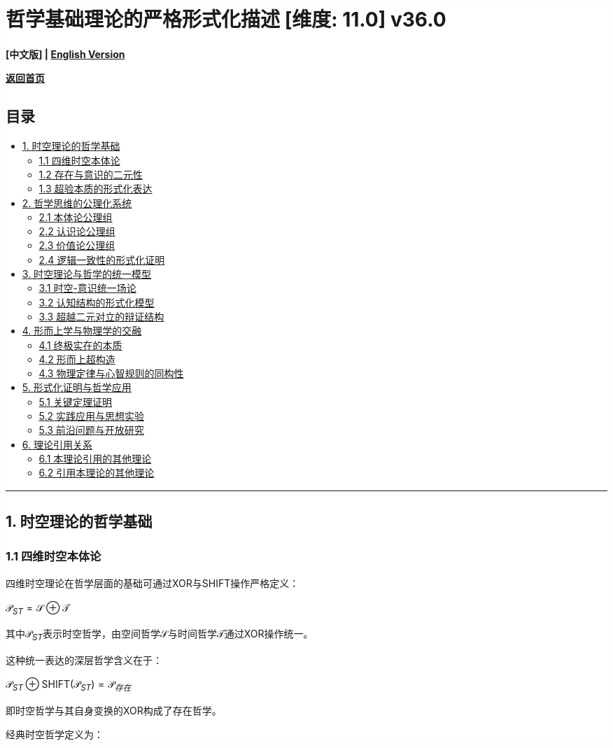 # 哲学基础理论的严格形式化描述 [维度: 11.0] v36.0

**[中文版] | [English Version](formal_theory_philosophical_foundations_en.md)**

**[返回首页](../README.md)**

## 目录

- [1. 时空理论的哲学基础](#1-时空理论的哲学基础)
  - [1.1 四维时空本体论](#11-四维时空本体论)
  - [1.2 存在与意识的二元性](#12-存在与意识的二元性)
  - [1.3 超验本质的形式化表达](#13-超验本质的形式化表达)
- [2. 哲学思维的公理化系统](#2-哲学思维的公理化系统)
  - [2.1 本体论公理组](#21-本体论公理组)
  - [2.2 认识论公理组](#22-认识论公理组)
  - [2.3 价值论公理组](#23-价值论公理组)
  - [2.4 逻辑一致性的形式化证明](#24-逻辑一致性的形式化证明)
- [3. 时空理论与哲学的统一模型](#3-时空理论与哲学的统一模型)
  - [3.1 时空-意识统一场论](#31-时空-意识统一场论)
  - [3.2 认知结构的形式化模型](#32-认知结构的形式化模型)
  - [3.3 超越二元对立的辩证结构](#33-超越二元对立的辩证结构)
- [4. 形而上学与物理学的交融](#4-形而上学与物理学的交融)
  - [4.1 终极实在的本质](#41-终极实在的本质)
  - [4.2 形而上超构造](#42-形而上超构造)
  - [4.3 物理定律与心智规则的同构性](#43-物理定律与心智规则的同构性)
- [5. 形式化证明与哲学应用](#5-形式化证明与哲学应用)
  - [5.1 关键定理证明](#51-关键定理证明)
  - [5.2 实践应用与思想实验](#52-实践应用与思想实验)
  - [5.3 前沿问题与开放研究](#53-前沿问题与开放研究)
- [6. 理论引用关系](#6-理论引用关系)
  - [6.1 本理论引用的其他理论](#61-本理论引用的其他理论)
  - [6.2 引用本理论的其他理论](#62-引用本理论的其他理论)

---

## 1. 时空理论的哲学基础

### 1.1 四维时空本体论

四维时空理论在哲学层面的基础可通过XOR与SHIFT操作严格定义：

$`\mathcal{P}_{ST} = \mathcal{S} \oplus \mathcal{T}`$

其中$`\mathcal{P}_{ST}`$表示时空哲学，由空间哲学$`\mathcal{S}`$与时间哲学$`\mathcal{T}`$通过XOR操作统一。

这种统一表达的深层哲学含义在于：

$`\mathcal{P}_{ST} \oplus \text{SHIFT}(\mathcal{P}_{ST}) = \mathcal{P}_{存在}`$

即时空哲学与其自身变换的XOR构成了存在哲学。

经典时空哲学定义为：
